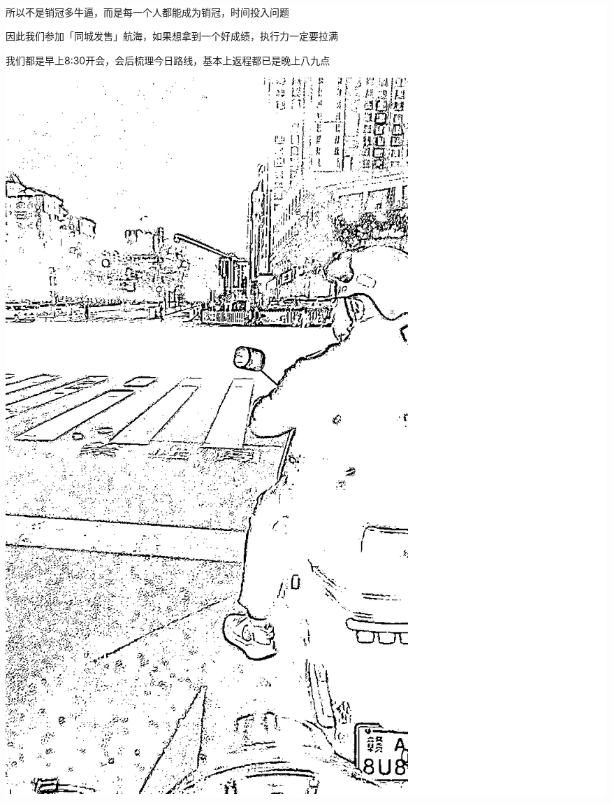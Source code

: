 所以不是销冠多牛逼，而是每一个人都能成为销冠，时间投入问题

因此我们参加「同城发售」航海，如果想拿到一个好成绩，执行力一定要拉满

我们都是早上8:30开会，会后梳理今日路线，基本上返程都已是晚上八九点

![](img/f29b05dde9b1ec89e2c2cd561098115b.png)
